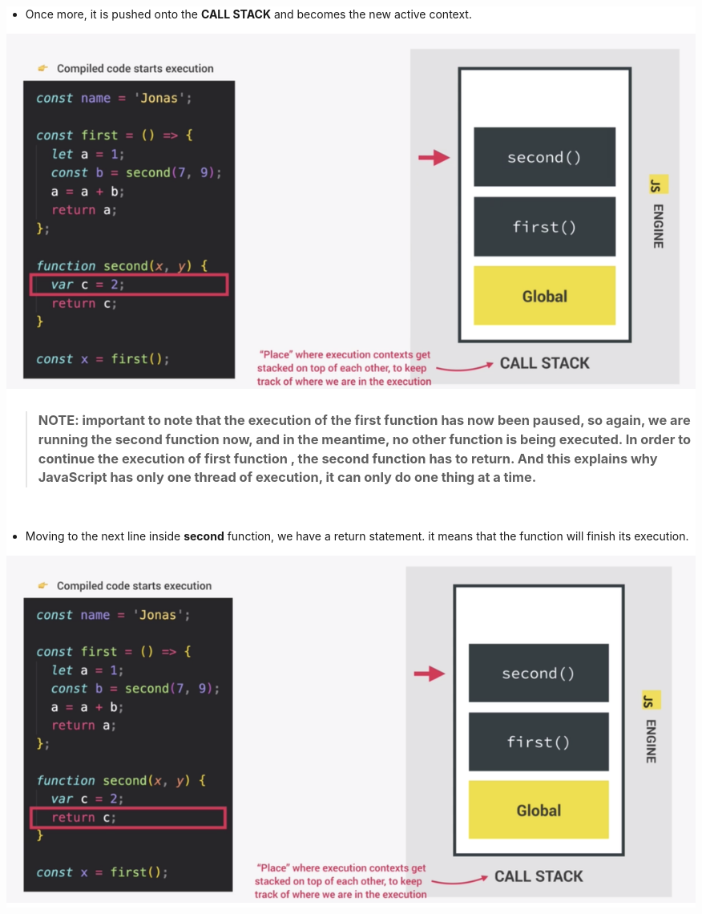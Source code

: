   - Once more, it is pushed onto the **__CALL STACK__** and becomes the new active context.

![Alt text](/images/highLevelJS/secondECCS.png)

> ### NOTE: important to note that the execution of the **__first__** function has now been paused, so again, we are running the second function now, and in the meantime, no other function is being executed. In order to continue the execution of **__first__** function , the **__second__** function has to return. And this explains why JavaScript has only one thread of execution, it can only do one thing at a time.

<br/>

  - Moving to the next line inside **__second__** function, we have a return statement. it means that the function will finish its execution.

![Alt text](/images/highLevelJS/secondECReturn.png)
